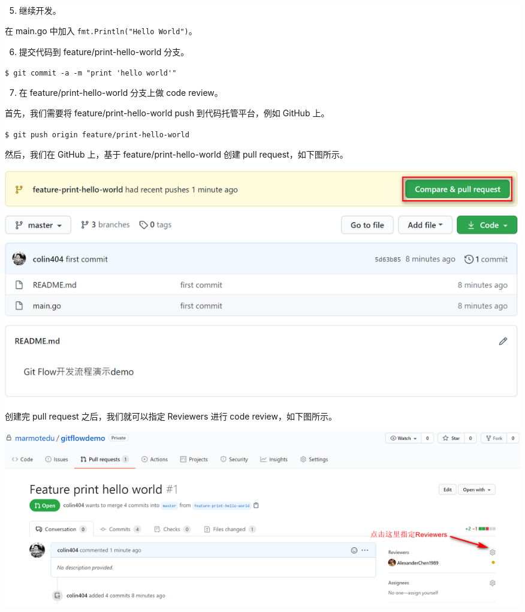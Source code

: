 5.  继续开发。

在 main.go 中加入 `fmt.Println("Hello World")`。

6.  提交代码到 feature/print-hello-world 分支。

```
$ git commit -a -m "print 'hello world'"
```

7.  在 feature/print-hello-world 分支上做 code review。

首先，我们需要将 feature/print-hello-world push 到代码托管平台，例如 GitHub 上。

```
$ git push origin feature/print-hello-world
```

然后，我们在 GitHub 上，基于 feature/print-hello-world 创建 pull request，如下图所示。

![](/assets/pages/golang-program/7-7.png)

创建完 pull request 之后，我们就可以指定 Reviewers 进行 code review，如下图所示。

![](/assets/pages/golang-program/7-8.png)
